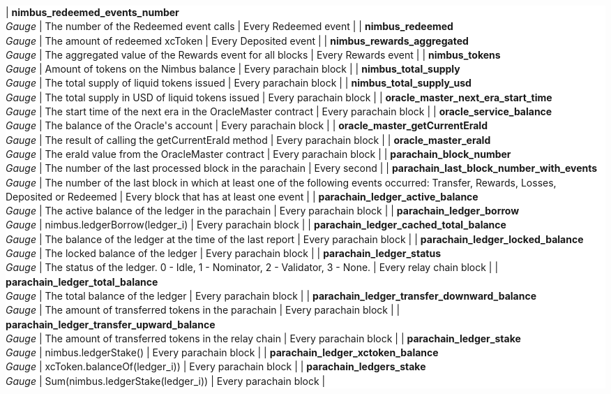 | **nimbus_redeemed_events_number**                     <br> *Gauge* | The number of the Redeemed event calls                                                                                                | Every Redeemed event                              |
| **nimbus_redeemed**                                   <br> *Gauge* | The amount of redeemed xcToken                                                                                                        | Every Deposited event                             |
| **nimbus_rewards_aggregated**                         <br> *Gauge* | The aggregated value of the Rewards event for all blocks                                                                              | Every Rewards event                               |
| **nimbus_tokens**                                     <br> *Gauge* | Amount of tokens on the Nimbus balance                                                                                                | Every parachain block                             |
| **nimbus_total_supply**                               <br> *Gauge* | The total supply of liquid tokens issued                                                                                              | Every parachain block                             |
| **nimbus_total_supply_usd**                           <br> *Gauge* | The total supply in USD of liquid tokens issued                                                                                       | Every parachain block                             |
| **oracle_master_next_era_start_time**                 <br> *Gauge* | The start time of the next era in the OracleMaster contract                                                                           | Every parachain block                             |
| **oracle_service_balance**                            <br> *Gauge* | The balance of the Oracle's account                                                                                                   | Every parachain block                             |
| **oracle_master_getCurrentEraId**                     <br> *Gauge* | The result of calling the getCurrentEraId method                                                                                      | Every parachain block                             |
| **oracle_master_eraId**                               <br> *Gauge* | The eraId value from the OracleMaster contract                                                                                        | Every parachain block                             |
| **parachain_block_number**                            <br> *Gauge* | The number of the last processed block in the parachain                                                                               | Every second                                      |
| **parachain_last_block_number_with_events**           <br> *Gauge* | The number of the last block in which at least one of the following events occurred: Transfer, Rewards, Losses, Deposited or Redeemed | Every block that has at least one event           |
| **parachain_ledger_active_balance**                   <br> *Gauge* | The active balance of the ledger in the parachain                                                                                     | Every parachain block                             |
| **parachain_ledger_borrow**                           <br> *Gauge* | nimbus.ledgerBorrow(ledger_i)                                                                                                         | Every parachain block                             |
| **parachain_ledger_cached_total_balance**             <br> *Gauge* | The balance of the ledger at the time of the last report                                                                              | Every parachain block                             |
| **parachain_ledger_locked_balance**                   <br> *Gauge* | The locked balance of the ledger                                                                                                      | Every parachain block                             |
| **parachain_ledger_status**                           <br> *Gauge* | The status of the ledger. 0 - Idle, 1 - Nominator, 2 - Validator, 3 - None.                                                           | Every relay chain block                           |
| **parachain_ledger_total_balance**                    <br> *Gauge* | The total balance of the ledger                                                                                                       | Every parachain block                             |
| **parachain_ledger_transfer_downward_balance**        <br> *Gauge* | The amount of transferred tokens in the parachain                                                                                     | Every parachain block                             |
| **parachain_ledger_transfer_upward_balance**          <br> *Gauge* | The amount of transferred tokens in the relay chain                                                                                   | Every parachain block                             |
| **parachain_ledger_stake**                            <br> *Gauge* | nimbus.ledgerStake()                                                                                                                  | Every parachain block                             |
| **parachain_ledger_xctoken_balance**                  <br> *Gauge* | xcToken.balanceOf(ledger_i))                                                                                                          | Every parachain block                             |
| **parachain_ledgers_stake**                           <br> *Gauge* | Sum(nimbus.ledgerStake(ledger_i))                                                                                                     | Every parachain block                             |